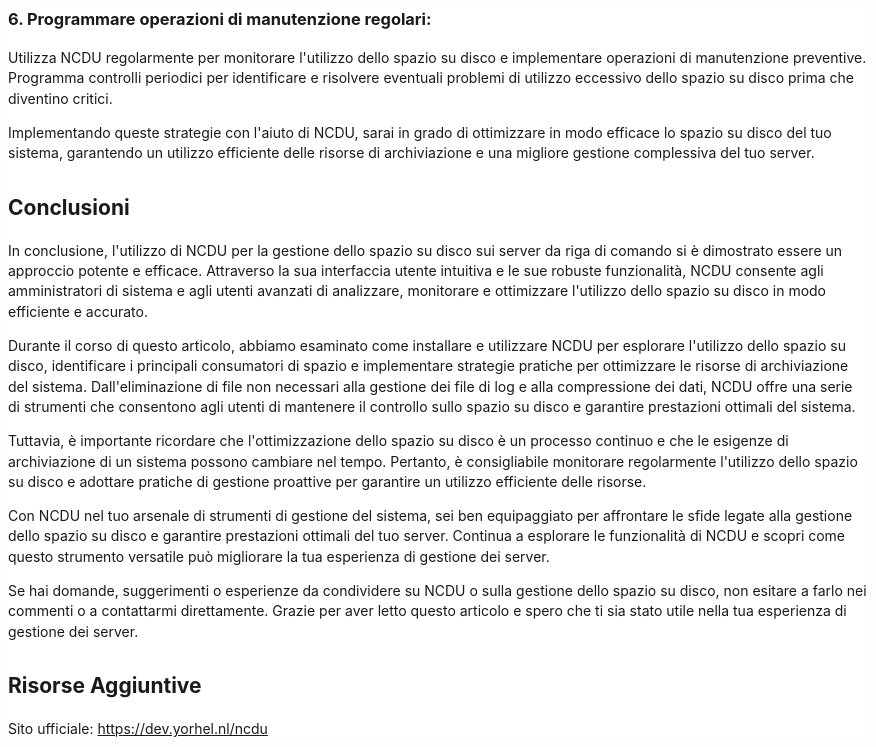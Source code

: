 ### 6. Programmare operazioni di manutenzione regolari:
Utilizza NCDU regolarmente per monitorare l'utilizzo dello spazio su disco e implementare operazioni di manutenzione preventive. Programma controlli periodici per identificare e risolvere eventuali problemi di utilizzo eccessivo dello spazio su disco prima che diventino critici.

Implementando queste strategie con l'aiuto di NCDU, sarai in grado di ottimizzare in modo efficace lo spazio su disco del tuo sistema, garantendo un utilizzo efficiente delle risorse di archiviazione e una migliore gestione complessiva del tuo server.

## Conclusioni

In conclusione, l'utilizzo di NCDU per la gestione dello spazio su disco sui server da riga di comando si è dimostrato essere un approccio potente e efficace. Attraverso la sua interfaccia utente intuitiva e le sue robuste funzionalità, NCDU consente agli amministratori di sistema e agli utenti avanzati di analizzare, monitorare e ottimizzare l'utilizzo dello spazio su disco in modo efficiente e accurato.

Durante il corso di questo articolo, abbiamo esaminato come installare e utilizzare NCDU per esplorare l'utilizzo dello spazio su disco, identificare i principali consumatori di spazio e implementare strategie pratiche per ottimizzare le risorse di archiviazione del sistema. Dall'eliminazione di file non necessari alla gestione dei file di log e alla compressione dei dati, NCDU offre una serie di strumenti che consentono agli utenti di mantenere il controllo sullo spazio su disco e garantire prestazioni ottimali del sistema.

Tuttavia, è importante ricordare che l'ottimizzazione dello spazio su disco è un processo continuo e che le esigenze di archiviazione di un sistema possono cambiare nel tempo. Pertanto, è consigliabile monitorare regolarmente l'utilizzo dello spazio su disco e adottare pratiche di gestione proattive per garantire un utilizzo efficiente delle risorse.

Con NCDU nel tuo arsenale di strumenti di gestione del sistema, sei ben equipaggiato per affrontare le sfide legate alla gestione dello spazio su disco e garantire prestazioni ottimali del tuo server. Continua a esplorare le funzionalità di NCDU e scopri come questo strumento versatile può migliorare la tua esperienza di gestione dei server.

Se hai domande, suggerimenti o esperienze da condividere su NCDU o sulla gestione dello spazio su disco, non esitare a farlo nei commenti o a contattarmi direttamente. Grazie per aver letto questo articolo e spero che ti sia stato utile nella tua esperienza di gestione dei server.

## Risorse Aggiuntive

Sito ufficiale: https://dev.yorhel.nl/ncdu

